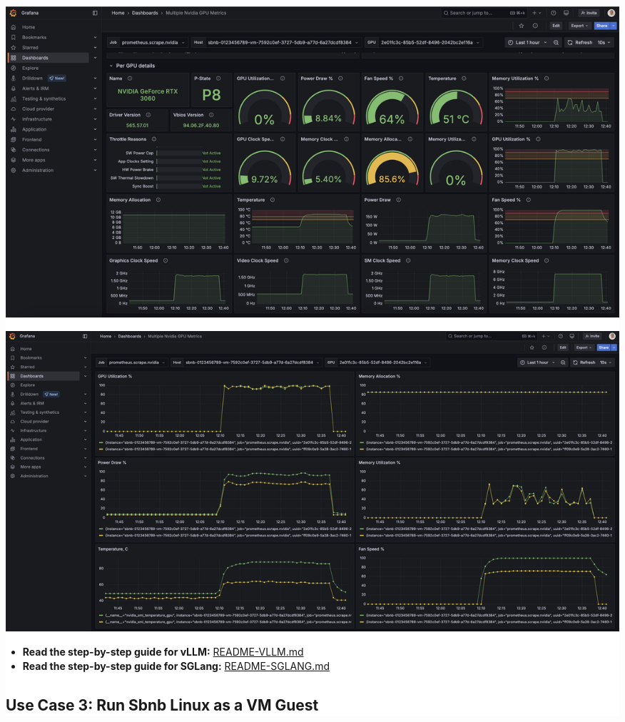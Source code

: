 ![Sbnb Linux: vLLM - Monitoring GPU Load, Memory, Temp, FAN speed, Power consumption (Watt) with Grafana](images/vllm-benchmark-per-gpu.png)

![Sbnb Linux: vLLM - Monitoring GPU Load, Memory, Temp, FAN speed, Power consumption (Watt) with Grafana](images/vllm-benchmark-all-gpu.png)


- **Read the step-by-step guide for vLLM:** [README-VLLM.md](README-VLLM.md)
- **Read the step-by-step guide for SGLang:** [README-SGLANG.md](README-SGLANG.md)

## Use Case 3: Run Sbnb Linux as a VM Guest
